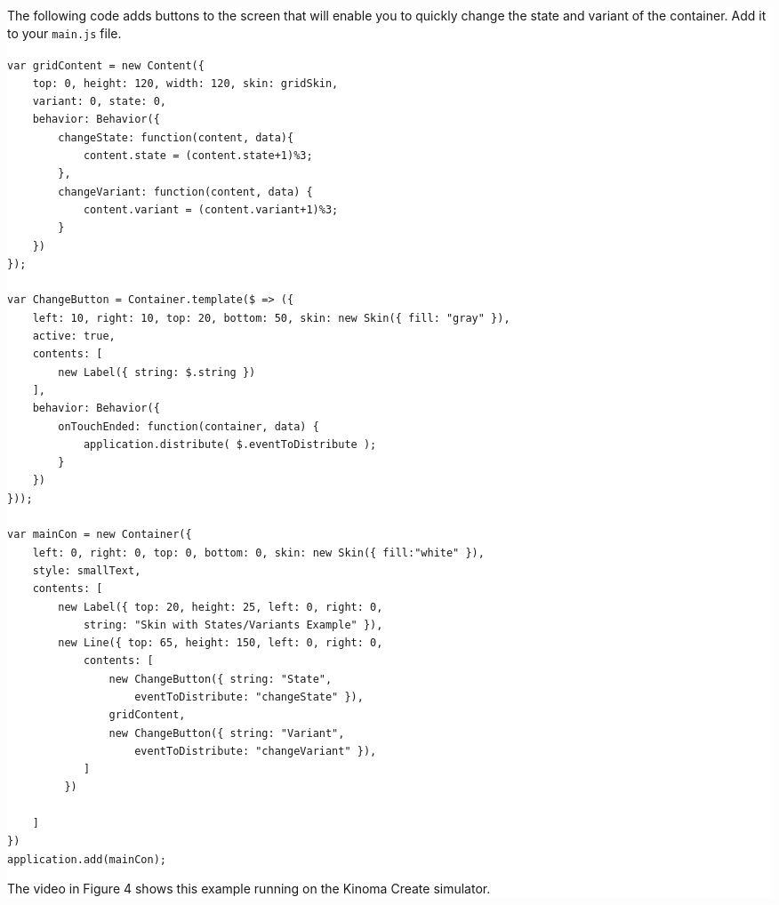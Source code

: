 The following code adds buttons to the screen that will enable you to quickly change the state and variant of the container. Add it to your `main.js` file.

```
var gridContent = new Content({ 
	top: 0, height: 120, width: 120, skin: gridSkin, 
	variant: 0, state: 0,
	behavior: Behavior({
		changeState: function(content, data){
			content.state = (content.state+1)%3;
		},
		changeVariant: function(content, data) {
			content.variant = (content.variant+1)%3;
		}
	})
});
	
var ChangeButton = Container.template($ => ({
	left: 10, right: 10, top: 20, bottom: 50, skin: new Skin({ fill: "gray" }),
	active: true,
	contents: [
		new Label({ string: $.string })
	],
	behavior: Behavior({
		onTouchEnded: function(container, data) {
			application.distribute( $.eventToDistribute );
		}
	})
}));
	
var mainCon = new Container({ 
	left: 0, right: 0, top: 0, bottom: 0, skin: new Skin({ fill:"white" }), 
	style: smallText, 
	contents: [
		new Label({ top: 20, height: 25, left: 0, right: 0, 
			string: "Skin with States/Variants Example" }),
		new Line({ top: 65, height: 150, left: 0, right: 0,
			contents: [
				new ChangeButton({ string: "State", 
					eventToDistribute: "changeState" }),
				gridContent,
				new ChangeButton({ string: "Variant", 
					eventToDistribute: "changeVariant" }),
			]
		 })
		
	]
})
application.add(mainCon);
```

The video in Figure 4 shows this example running on the Kinoma Create simulator.
